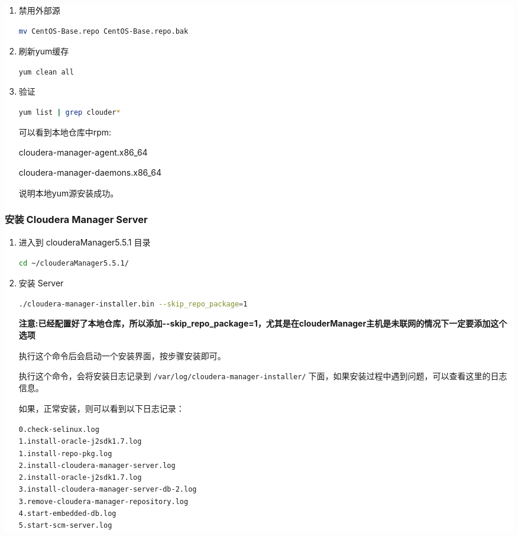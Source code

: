 1. 禁用外部源

	``` bash
	mv CentOS-Base.repo CentOS-Base.repo.bak
	```

2. 刷新yum缓存

	``` bash
	yum clean all
	```

3. 验证

	``` bash
	yum list | grep clouder*
	```
	
	可以看到本地仓库中rpm:
	
	cloudera-manager-agent.x86_64
	
	cloudera-manager-daemons.x86_64
	
	说明本地yum源安装成功。 

### 安装 Cloudera Manager Server

1. 进入到 clouderaManager5.5.1 目录

	``` bash
	cd ~/clouderaManager5.5.1/
	```

3. 安装 Server

	``` bash
	./cloudera-manager-installer.bin --skip_repo_package=1
	```
	
	**注意:已经配置好了本地仓库，所以添加--skip_repo_package=1，尤其是在clouderManager主机是未联网的情况下一定要添加这个选项**
	
	执行这个命令后会启动一个安装界面，按步骤安装即可。
	
	执行这个命令，会将安装日志记录到 `/var/log/cloudera-manager-installer/` 下面，如果安装过程中遇到问题，可以查看这里的日志信息。
	
	如果，正常安装，则可以看到以下日志记录：
	
	``` 
	0.check-selinux.log
	1.install-oracle-j2sdk1.7.log
	1.install-repo-pkg.log
	2.install-cloudera-manager-server.log
	2.install-oracle-j2sdk1.7.log
	3.install-cloudera-manager-server-db-2.log
	3.remove-cloudera-manager-repository.log
	4.start-embedded-db.log
	5.start-scm-server.log
	```
	